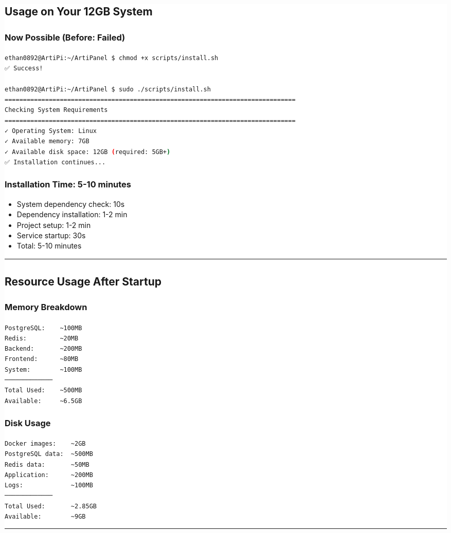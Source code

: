 
## Usage on Your 12GB System

### Now Possible (Before: Failed)
```bash
ethan0892@ArtiPi:~/ArtiPanel $ chmod +x scripts/install.sh
✅ Success!

ethan0892@ArtiPi:~/ArtiPanel $ sudo ./scripts/install.sh
===============================================================================
Checking System Requirements
===============================================================================
✓ Operating System: Linux
✓ Available memory: 7GB
✓ Available disk space: 12GB (required: 5GB+)
✅ Installation continues...
```

### Installation Time: 5-10 minutes
- System dependency check: 10s
- Dependency installation: 1-2 min
- Project setup: 1-2 min
- Service startup: 30s
- Total: 5-10 minutes

---

## Resource Usage After Startup

### Memory Breakdown
```
PostgreSQL:    ~100MB
Redis:         ~20MB
Backend:       ~200MB
Frontend:      ~80MB
System:        ~100MB
─────────────
Total Used:    ~500MB
Available:     ~6.5GB
```

### Disk Usage
```
Docker images:    ~2GB
PostgreSQL data:  ~500MB
Redis data:       ~50MB
Application:      ~200MB
Logs:             ~100MB
─────────────
Total Used:       ~2.85GB
Available:        ~9GB
```

---